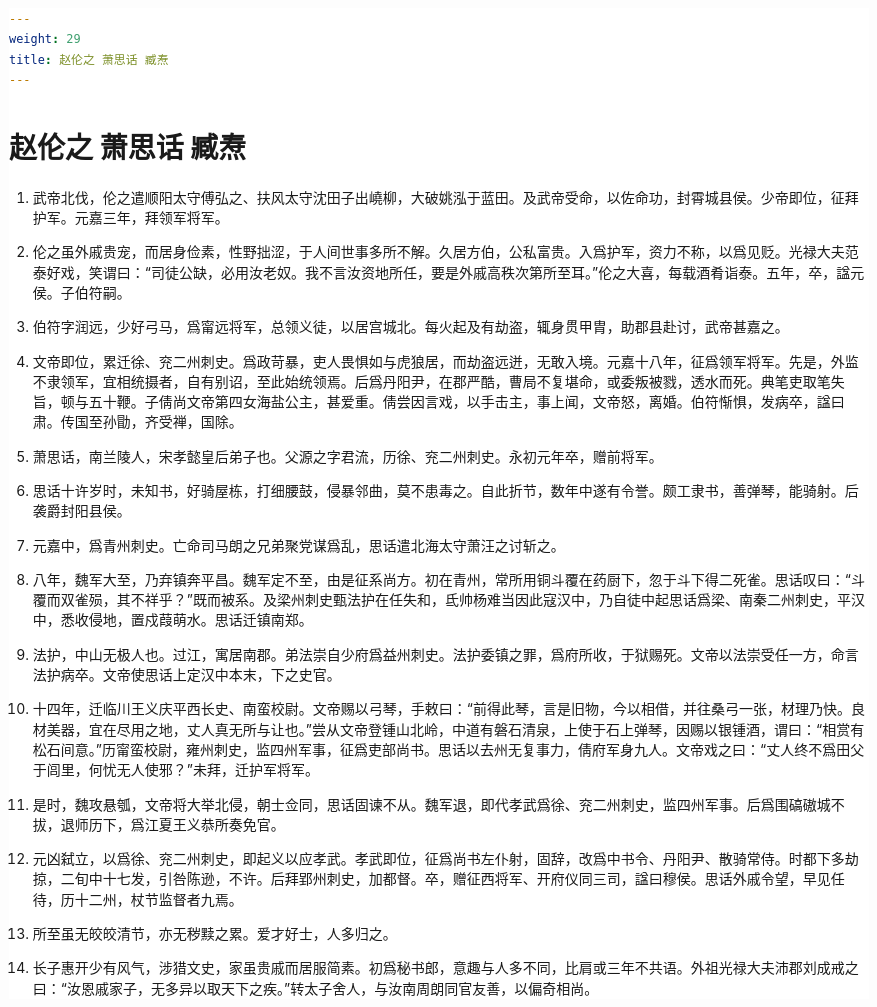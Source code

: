 ```yaml
---
weight: 29
title: 赵伦之 萧思话 臧焘
---
```


# 赵伦之 萧思话 臧焘

1. <span id="赵伦之_萧思话_臧焘-1"></span>
武帝北伐，伦之遣顺阳太守傅弘之、扶风太守沈田子出嶢柳，大破姚泓于蓝田。及武帝受命，以佐命功，封霄城县侯。少帝即位，征拜护军。元嘉三年，拜领军将军。

2. <span id="赵伦之_萧思话_臧焘-2"></span>
伦之虽外戚贵宠，而居身俭素，性野拙涩，于人间世事多所不解。久居方伯，公私富贵。入爲护军，资力不称，以爲见贬。光禄大夫范泰好戏，笑谓曰：“司徒公缺，必用汝老奴。我不言汝资地所任，要是外戚高秩次第所至耳。”伦之大喜，每载酒肴诣泰。五年，卒，諡元侯。子伯符嗣。

3. <span id="赵伦之_萧思话_臧焘-3"></span>
伯符字润远，少好弓马，爲甯远将军，总领义徒，以居宫城北。每火起及有劫盗，辄身贯甲胄，助郡县赴讨，武帝甚嘉之。

4. <span id="赵伦之_萧思话_臧焘-4"></span>
文帝即位，累迁徐、兖二州刺史。爲政苛暴，吏人畏惧如与虎狼居，而劫盗远迸，无敢入境。元嘉十八年，征爲领军将军。先是，外监不隶领军，宜相统摄者，自有别诏，至此始统领焉。后爲丹阳尹，在郡严酷，曹局不复堪命，或委叛被戮，透水而死。典笔吏取笔失旨，顿与五十鞭。子倩尚文帝第四女海盐公主，甚爱重。倩尝因言戏，以手击主，事上闻，文帝怒，离婚。伯符惭惧，发病卒，諡曰肃。传国至孙勖，齐受禅，国除。

5. <span id="赵伦之_萧思话_臧焘-5"></span>
萧思话，南兰陵人，宋孝懿皇后弟子也。父源之字君流，历徐、兖二州刺史。永初元年卒，赠前将军。

6. <span id="赵伦之_萧思话_臧焘-6"></span>
思话十许岁时，未知书，好骑屋栋，打细腰鼓，侵暴邻曲，莫不患毒之。自此折节，数年中遂有令誉。颇工隶书，善弹琴，能骑射。后袭爵封阳县侯。

7. <span id="赵伦之_萧思话_臧焘-7"></span>
元嘉中，爲青州刺史。亡命司马朗之兄弟聚党谋爲乱，思话遣北海太守萧汪之讨斩之。

8. <span id="赵伦之_萧思话_臧焘-8"></span>
八年，魏军大至，乃弃镇奔平昌。魏军定不至，由是征系尚方。初在青州，常所用铜斗覆在药厨下，忽于斗下得二死雀。思话叹曰：“斗覆而双雀殒，其不祥乎？”既而被系。及梁州刺史甄法护在任失和，氐帅杨难当因此寇汉中，乃自徒中起思话爲梁、南秦二州刺史，平汉中，悉收侵地，置戍葭萌水。思话迁镇南郑。

9. <span id="赵伦之_萧思话_臧焘-9"></span>
法护，中山无极人也。过江，寓居南郡。弟法崇自少府爲益州刺史。法护委镇之罪，爲府所收，于狱赐死。文帝以法崇受任一方，命言法护病卒。文帝使思话上定汉中本末，下之史官。

10. <span id="赵伦之_萧思话_臧焘-10"></span>
十四年，迁临川王义庆平西长史、南蛮校尉。文帝赐以弓琴，手敕曰：“前得此琴，言是旧物，今以相借，并往桑弓一张，材理乃快。良材美器，宜在尽用之地，丈人真无所与让也。”尝从文帝登锺山北岭，中道有磐石清泉，上使于石上弹琴，因赐以银锺酒，谓曰：“相赏有松石间意。”历甯蛮校尉，雍州刺史，监四州军事，征爲吏部尚书。思话以去州无复事力，倩府军身九人。文帝戏之曰：“丈人终不爲田父于闾里，何忧无人使邪？”未拜，迁护军将军。

11. <span id="赵伦之_萧思话_臧焘-11"></span>
是时，魏攻悬瓠，文帝将大举北侵，朝士佥同，思话固谏不从。魏军退，即代孝武爲徐、兖二州刺史，监四州军事。后爲围碻磝城不拔，退师历下，爲江夏王义恭所奏免官。

12. <span id="赵伦之_萧思话_臧焘-12"></span>
元凶弑立，以爲徐、兖二州刺史，即起义以应孝武。孝武即位，征爲尚书左仆射，固辞，改爲中书令、丹阳尹、散骑常侍。时都下多劫掠，二旬中十七发，引咎陈逊，不许。后拜郢州刺史，加都督。卒，赠征西将军、开府仪同三司，諡曰穆侯。思话外戚令望，早见任待，历十二州，杖节监督者九焉。

13. <span id="赵伦之_萧思话_臧焘-13"></span>
所至虽无皎皎清节，亦无秽黩之累。爱才好士，人多归之。

14. <span id="赵伦之_萧思话_臧焘-14"></span>
长子惠开少有风气，涉猎文史，家虽贵戚而居服简素。初爲秘书郎，意趣与人多不同，比肩或三年不共语。外祖光禄大夫沛郡刘成戒之曰：“汝恩戚家子，无多异以取天下之疾。”转太子舍人，与汝南周朗同官友善，以偏奇相尚。
